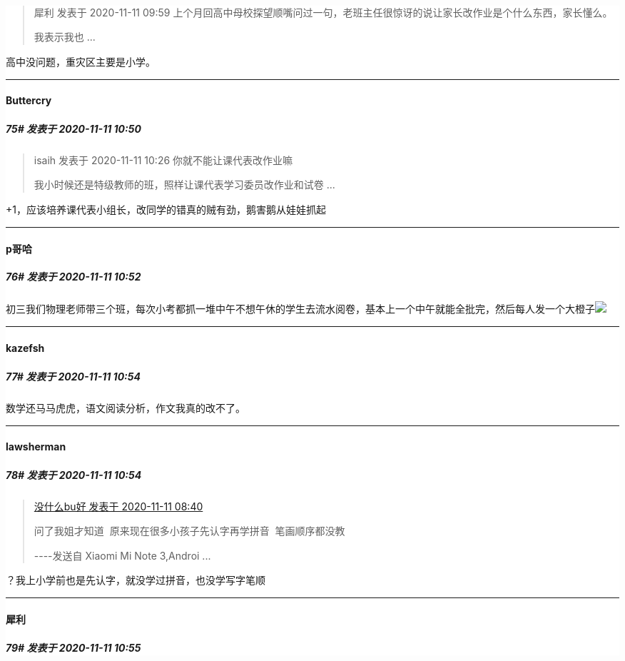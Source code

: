 
<blockquote>犀利 发表于 2020-11-11 09:59
上个月回高中母校探望顺嘴问过一句，老班主任很惊讶的说让家长改作业是个什么东西，家长懂么。

我表示我也 ...</blockquote>
高中没问题，重灾区主要是小学。


-----

####  Buttercry  
##### 75#       发表于 2020-11-11 10:50


<blockquote>isaih 发表于 2020-11-11 10:26
你就不能让课代表改作业嘛

我小时候还是特级教师的班，照样让课代表学习委员改作业和试卷 ...</blockquote>
+1，应该培养课代表小组长，改同学的错真的贼有劲，鹅害鹅从娃娃抓起


-----

####  p哥哈  
##### 76#       发表于 2020-11-11 10:52


初三我们物理老师带三个班，每次小考都抓一堆中午不想午休的学生去流水阅卷，基本上一个中午就能全批完，然后每人发一个大橙子<img src="https://static.saraba1st.com/image/smiley/face2017/067.png" referrerpolicy="no-referrer">


-----

####  kazefsh  
##### 77#       发表于 2020-11-11 10:54


数学还马马虎虎，语文阅读分析，作文我真的改不了。


-----

####  lawsherman  
##### 78#       发表于 2020-11-11 10:54


<blockquote><a href="httphttps://bbs.saraba1st.com/2b/forum.php?mod=redirect&amp;goto=findpost&amp;pid=49355016&amp;ptid=1971551" target="_blank">没什么bu好 发表于 2020-11-11 08:40</a>

问了我姐才知道  原来现在很多小孩子先认字再学拼音  笔画顺序都没教


----发送自 Xiaomi Mi Note 3,Androi ...</blockquote>
？我上小学前也是先认字，就没学过拼音，也没学写字笔顺


-----

####  犀利  
##### 79#       发表于 2020-11-11 10:55
